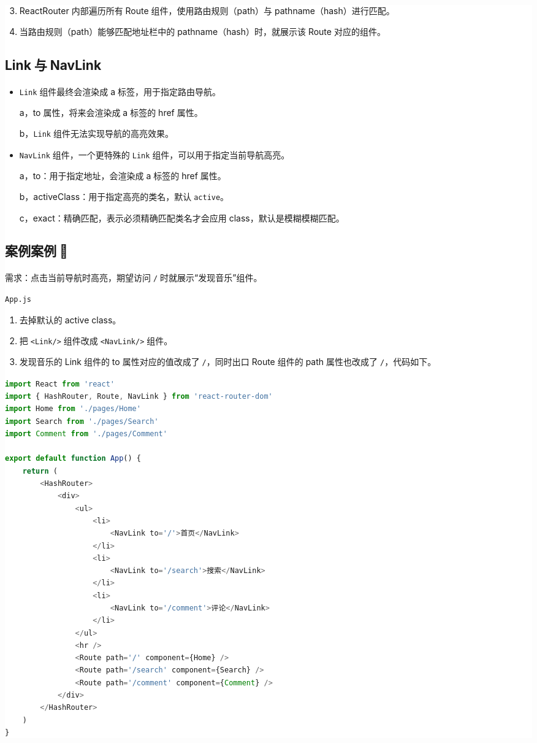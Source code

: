 3. ReactRouter 内部遍历所有 Route 组件，使用路由规则（path）与 pathname（hash）进行匹配。

4. 当路由规则（path）能够匹配地址栏中的 pathname（hash）时，就展示该 Route 对应的组件。

## Link 与 NavLink

-   `Link` 组件最终会渲染成 a 标签，用于指定路由导航。

    a，to 属性，将来会渲染成 a 标签的 href 属性。

    b，`Link` 组件无法实现导航的高亮效果。

-   `NavLink` 组件，一个更特殊的 `Link` 组件，可以用于指定当前导航高亮。

    a，to：用于指定地址，会渲染成 a 标签的 href 属性。

    b，activeClass：用于指定高亮的类名，默认 `active`。

    c，exact：精确匹配，表示必须精确匹配类名才会应用 class，默认是模糊模糊匹配。

## 案例案例 📝

需求：点击当前导航时高亮，期望访问 `/` 时就展示“发现音乐”组件。

`App.js`

1. 去掉默认的 active class。

2. 把 `<Link/>` 组件改成 `<NavLink/>` 组件。

3. 发现音乐的 Link 组件的 to 属性对应的值改成了 `/`，同时出口 Route 组件的 path 属性也改成了 `/`，代码如下。

```js
import React from 'react'
import { HashRouter, Route, NavLink } from 'react-router-dom'
import Home from './pages/Home'
import Search from './pages/Search'
import Comment from './pages/Comment'

export default function App() {
    return (
        <HashRouter>
            <div>
                <ul>
                    <li>
                        <NavLink to='/'>首页</NavLink>
                    </li>
                    <li>
                        <NavLink to='/search'>搜索</NavLink>
                    </li>
                    <li>
                        <NavLink to='/comment'>评论</NavLink>
                    </li>
                </ul>
                <hr />
                <Route path='/' component={Home} />
                <Route path='/search' component={Search} />
                <Route path='/comment' component={Comment} />
            </div>
        </HashRouter>
    )
}
```
